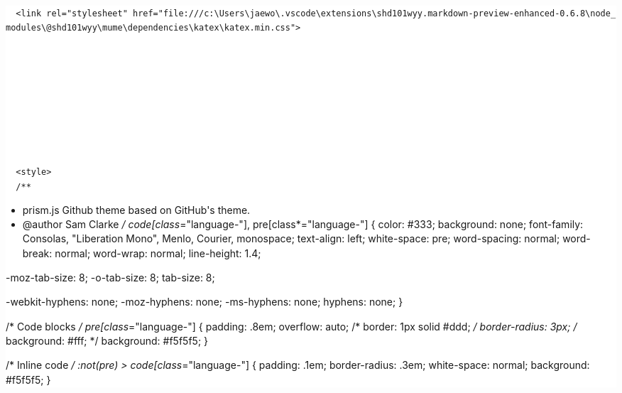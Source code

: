 <!DOCTYPE html>
  <html>
    <head>
      <title>myProfile</title>
      <meta charset="utf-8">
      <meta name="viewport" content="width=device-width, initial-scale=1.0">
      
      <link rel="stylesheet" href="file:///c:\Users\jaewo\.vscode\extensions\shd101wyy.markdown-preview-enhanced-0.6.8\node_modules\@shd101wyy\mume\dependencies\katex\katex.min.css">
      
      
      
      
      
      
      
      
      
      <style>
      /**
 * prism.js Github theme based on GitHub's theme.
 * @author Sam Clarke
 */
code[class*="language-"],
pre[class*="language-"] {
  color: #333;
  background: none;
  font-family: Consolas, "Liberation Mono", Menlo, Courier, monospace;
  text-align: left;
  white-space: pre;
  word-spacing: normal;
  word-break: normal;
  word-wrap: normal;
  line-height: 1.4;

  -moz-tab-size: 8;
  -o-tab-size: 8;
  tab-size: 8;

  -webkit-hyphens: none;
  -moz-hyphens: none;
  -ms-hyphens: none;
  hyphens: none;
}

/* Code blocks */
pre[class*="language-"] {
  padding: .8em;
  overflow: auto;
  /* border: 1px solid #ddd; */
  border-radius: 3px;
  /* background: #fff; */
  background: #f5f5f5;
}

/* Inline code */
:not(pre) > code[class*="language-"] {
  padding: .1em;
  border-radius: .3em;
  white-space: normal;
  background: #f5f5f5;
}
